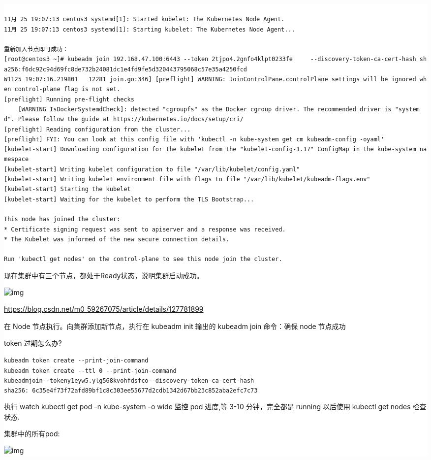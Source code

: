 ```shell

11月 25 19:07:13 centos3 systemd[1]: Started kubelet: The Kubernetes Node Agent.
11月 25 19:07:13 centos3 systemd[1]: Starting kubelet: The Kubernetes Node Agent...

重新加入节点即可成功：
[root@centos3 ~]# kubeadm join 192.168.47.100:6443 --token 2tjpo4.2gnfo4klpt0233fe     --discovery-token-ca-cert-hash sha256:f6dc92c94d69fc8de732b24081dc1e4fd9fe5d320443795068c57e35a4250fcd
W1125 19:07:16.219801   12281 join.go:346] [preflight] WARNING: JoinControlPane.controlPlane settings will be ignored when control-plane flag is not set.
[preflight] Running pre-flight checks
	[WARNING IsDockerSystemdCheck]: detected "cgroupfs" as the Docker cgroup driver. The recommended driver is "systemd". Please follow the guide at https://kubernetes.io/docs/setup/cri/
[preflight] Reading configuration from the cluster...
[preflight] FYI: You can look at this config file with 'kubectl -n kube-system get cm kubeadm-config -oyaml'
[kubelet-start] Downloading configuration for the kubelet from the "kubelet-config-1.17" ConfigMap in the kube-system namespace
[kubelet-start] Writing kubelet configuration to file "/var/lib/kubelet/config.yaml"
[kubelet-start] Writing kubelet environment file with flags to file "/var/lib/kubelet/kubeadm-flags.env"
[kubelet-start] Starting the kubelet
[kubelet-start] Waiting for the kubelet to perform the TLS Bootstrap...

This node has joined the cluster:
* Certificate signing request was sent to apiserver and a response was received.
* The Kubelet was informed of the new secure connection details.

Run 'kubectl get nodes' on the control-plane to see this node join the cluster.
```

现在集群中有三个节点，都处于Ready状态，说明集群启动成功。

![img](https://vscodepic.oss-cn-beijing.aliyuncs.com/blog/1700910734993-55cca5e1-e21b-4a0a-ab1a-f52eea13ca86.png)

https://blog.csdn.net/m0_59267075/article/details/127781899

在 Node 节点执行。向集群添加新节点，执行在 kubeadm init 输出的 kubeadm join 命令：确保 node 节点成功

token 过期怎么办?

```shell
kubeadm token create --print-join-command
kubeadm token create --ttl 0 --print-join-command
kubeadmjoin--tokeny1eyw5.ylg568kvohfdsfco--discovery-token-ca-cert-hash
sha256: 6c35e4f73f72afd89bf1c8c303ee55677d2cdb1342d67bb23c852aba2efc7c73
```

执行 watch kubectl get pod -n kube-system -o wide 监控 pod 进度,等 3-10 分钟，完全都是 running 以后使用 kubectl get nodes 检查状态.

集群中的所有pod:

![img](https://vscodepic.oss-cn-beijing.aliyuncs.com/blog/1700911586262-ab1c9e4c-f681-4b00-9407-93ed019f4674.png)
